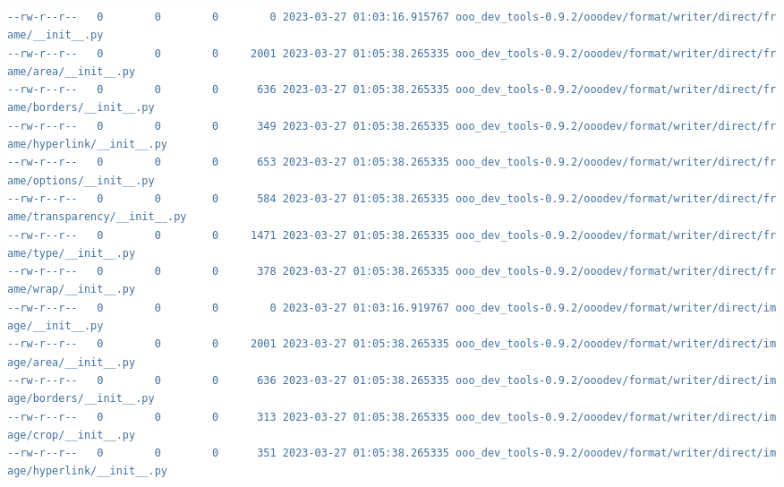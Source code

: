 ```diff
--rw-r--r--   0        0        0        0 2023-03-27 01:03:16.915767 ooo_dev_tools-0.9.2/ooodev/format/writer/direct/frame/__init__.py
--rw-r--r--   0        0        0     2001 2023-03-27 01:05:38.265335 ooo_dev_tools-0.9.2/ooodev/format/writer/direct/frame/area/__init__.py
--rw-r--r--   0        0        0      636 2023-03-27 01:05:38.265335 ooo_dev_tools-0.9.2/ooodev/format/writer/direct/frame/borders/__init__.py
--rw-r--r--   0        0        0      349 2023-03-27 01:05:38.265335 ooo_dev_tools-0.9.2/ooodev/format/writer/direct/frame/hyperlink/__init__.py
--rw-r--r--   0        0        0      653 2023-03-27 01:05:38.265335 ooo_dev_tools-0.9.2/ooodev/format/writer/direct/frame/options/__init__.py
--rw-r--r--   0        0        0      584 2023-03-27 01:05:38.265335 ooo_dev_tools-0.9.2/ooodev/format/writer/direct/frame/transparency/__init__.py
--rw-r--r--   0        0        0     1471 2023-03-27 01:05:38.265335 ooo_dev_tools-0.9.2/ooodev/format/writer/direct/frame/type/__init__.py
--rw-r--r--   0        0        0      378 2023-03-27 01:05:38.265335 ooo_dev_tools-0.9.2/ooodev/format/writer/direct/frame/wrap/__init__.py
--rw-r--r--   0        0        0        0 2023-03-27 01:03:16.919767 ooo_dev_tools-0.9.2/ooodev/format/writer/direct/image/__init__.py
--rw-r--r--   0        0        0     2001 2023-03-27 01:05:38.265335 ooo_dev_tools-0.9.2/ooodev/format/writer/direct/image/area/__init__.py
--rw-r--r--   0        0        0      636 2023-03-27 01:05:38.265335 ooo_dev_tools-0.9.2/ooodev/format/writer/direct/image/borders/__init__.py
--rw-r--r--   0        0        0      313 2023-03-27 01:05:38.265335 ooo_dev_tools-0.9.2/ooodev/format/writer/direct/image/crop/__init__.py
--rw-r--r--   0        0        0      351 2023-03-27 01:05:38.265335 ooo_dev_tools-0.9.2/ooodev/format/writer/direct/image/hyperlink/__init__.py
